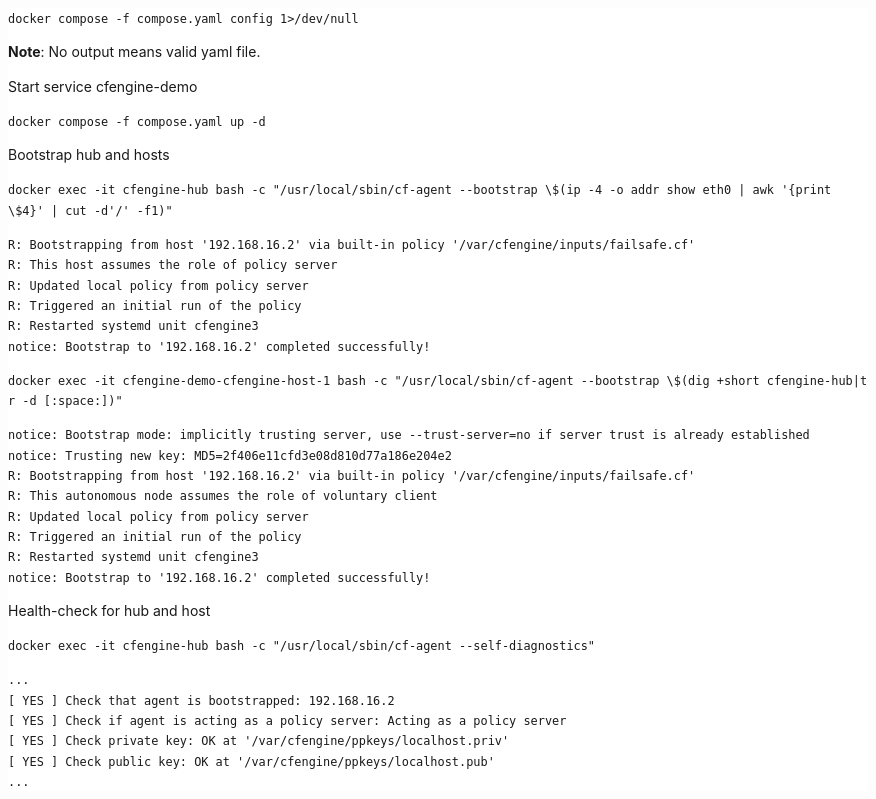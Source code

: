 ```command
docker compose -f compose.yaml config 1>/dev/null
```

**Note**: No output means valid yaml file.

Start service cfengine-demo

```command
docker compose -f compose.yaml up -d
```

Bootstrap hub and hosts

```command
docker exec -it cfengine-hub bash -c "/usr/local/sbin/cf-agent --bootstrap \$(ip -4 -o addr show eth0 | awk '{print \$4}' | cut -d'/' -f1)"
```

```output
R: Bootstrapping from host '192.168.16.2' via built-in policy '/var/cfengine/inputs/failsafe.cf'
R: This host assumes the role of policy server
R: Updated local policy from policy server
R: Triggered an initial run of the policy
R: Restarted systemd unit cfengine3
notice: Bootstrap to '192.168.16.2' completed successfully!
```

```command
docker exec -it cfengine-demo-cfengine-host-1 bash -c "/usr/local/sbin/cf-agent --bootstrap \$(dig +short cfengine-hub|tr -d [:space:])"
```

```output
notice: Bootstrap mode: implicitly trusting server, use --trust-server=no if server trust is already established
notice: Trusting new key: MD5=2f406e11cfd3e08d810d77a186e204e2
R: Bootstrapping from host '192.168.16.2' via built-in policy '/var/cfengine/inputs/failsafe.cf'
R: This autonomous node assumes the role of voluntary client
R: Updated local policy from policy server
R: Triggered an initial run of the policy
R: Restarted systemd unit cfengine3
notice: Bootstrap to '192.168.16.2' completed successfully!
```

Health-check for hub and host

```command
docker exec -it cfengine-hub bash -c "/usr/local/sbin/cf-agent --self-diagnostics"
```

```output
...
[ YES ] Check that agent is bootstrapped: 192.168.16.2
[ YES ] Check if agent is acting as a policy server: Acting as a policy server
[ YES ] Check private key: OK at '/var/cfengine/ppkeys/localhost.priv'
[ YES ] Check public key: OK at '/var/cfengine/ppkeys/localhost.pub'
...
```
